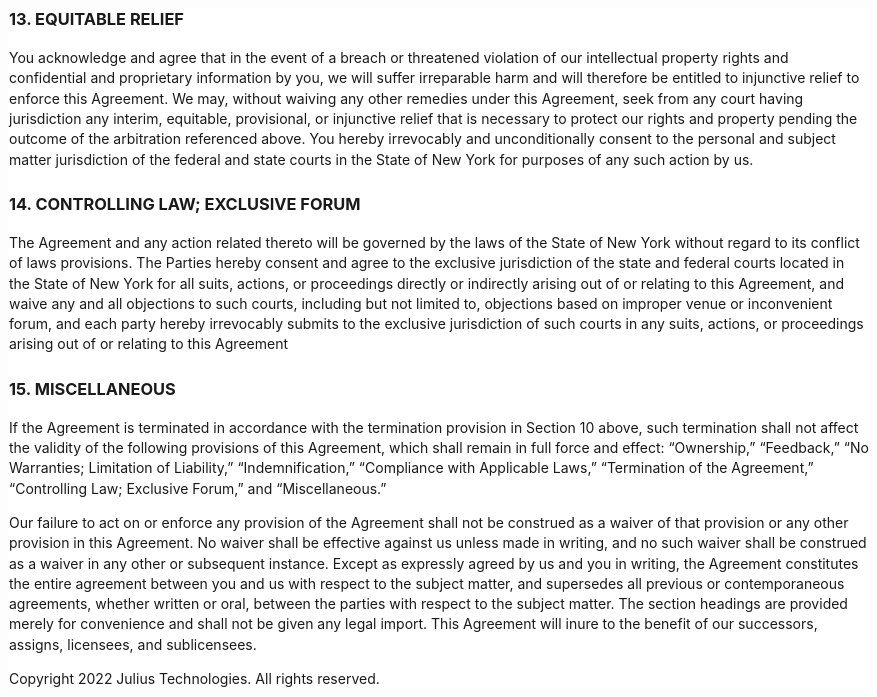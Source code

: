 ### 13. EQUITABLE RELIEF

You acknowledge and agree that in the event of a breach or threatened violation of our intellectual property rights and confidential and proprietary information by you, we will suffer irreparable harm and will therefore be entitled to injunctive relief to enforce this Agreement. We may, without waiving any other remedies under this Agreement, seek from any court having jurisdiction any interim, equitable, provisional, or injunctive relief that is necessary to protect our rights and property pending the outcome of the arbitration referenced above. You hereby irrevocably and unconditionally consent to the personal and subject matter jurisdiction of the federal and state courts in the State of New York for purposes of any such action by us.

### 14. CONTROLLING LAW; EXCLUSIVE FORUM

The Agreement and any action related thereto will be governed by the laws of the State of New York without regard to its conflict of laws provisions.  The Parties hereby consent and agree to the exclusive jurisdiction of the state and federal courts located in the State of New York for all suits, actions, or proceedings directly or indirectly arising out of or relating to this Agreement, and waive any and all objections to such courts, including but not limited to, objections based on improper venue or inconvenient forum, and each party hereby irrevocably submits to the exclusive jurisdiction of such courts in any suits, actions, or proceedings arising out of or relating to this Agreement 

### 15. MISCELLANEOUS  

If the Agreement is terminated in accordance with the termination provision in Section 10 above, such termination shall not affect the validity of the following provisions of this Agreement, which shall remain in full force and effect:  “Ownership,” “Feedback,” “No Warranties; Limitation of Liability,” “Indemnification,” “Compliance with Applicable Laws,” “Termination of the Agreement,” “Controlling Law; Exclusive Forum,” and “Miscellaneous.”  

Our failure to act on or enforce any provision of the Agreement shall not be construed as a waiver of that provision or any other provision in this Agreement.  No waiver shall be effective against us unless made in writing, and no such waiver shall be construed as a waiver in any other or subsequent instance.  Except as expressly agreed by us and you in writing, the Agreement constitutes the entire agreement between you and us with respect to the subject matter, and supersedes all previous or contemporaneous agreements, whether written or oral, between the parties with respect to the subject matter.  The section headings are provided merely for convenience and shall not be given any legal import.  This Agreement will inure to the benefit of our successors, assigns, licensees, and sublicensees.

Copyright 2022 Julius Technologies. All rights reserved.  


